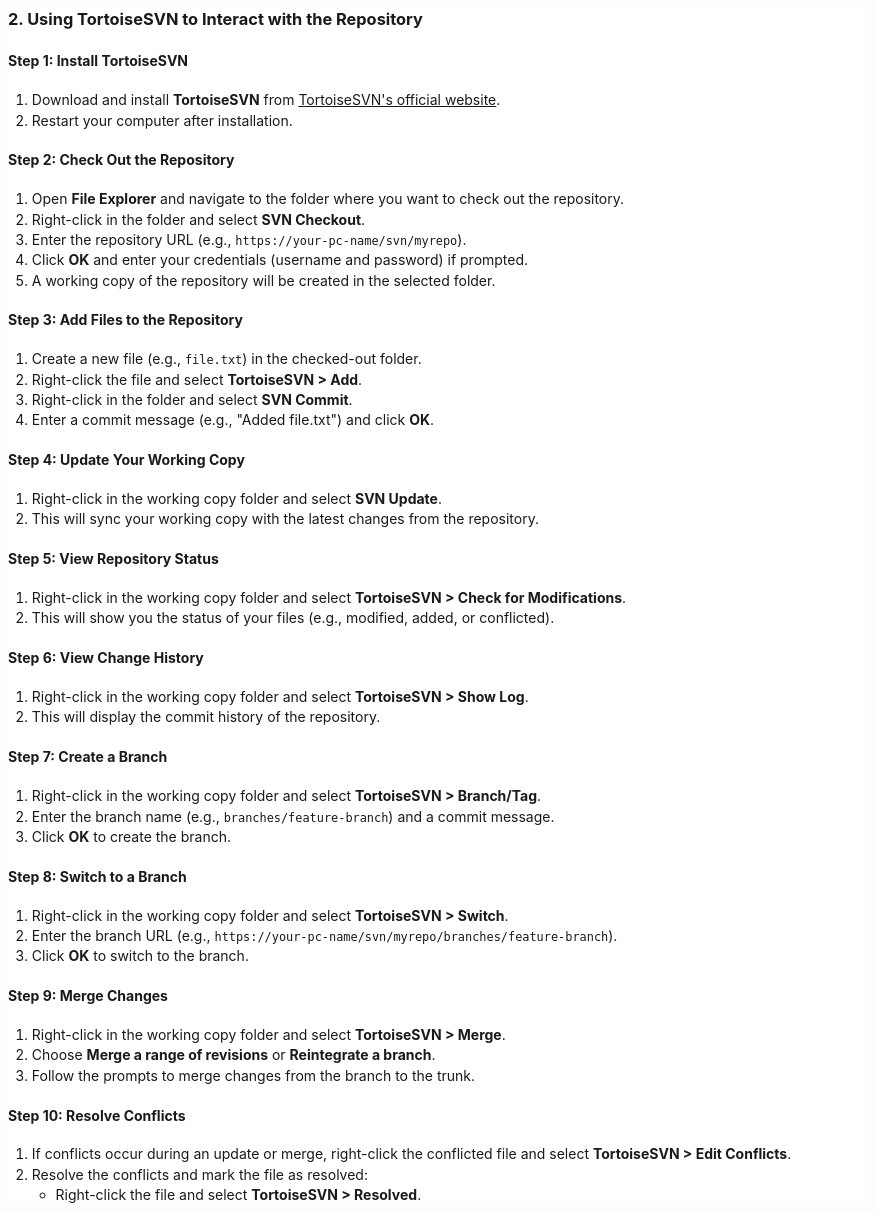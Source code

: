
### **2. Using TortoiseSVN to Interact with the Repository**

#### Step 1: Install TortoiseSVN
1. Download and install **TortoiseSVN** from [TortoiseSVN's official website](https://tortoisesvn.net/).
2. Restart your computer after installation.

#### Step 2: Check Out the Repository
1. Open **File Explorer** and navigate to the folder where you want to check out the repository.
2. Right-click in the folder and select **SVN Checkout**.
3. Enter the repository URL (e.g., `https://your-pc-name/svn/myrepo`).
4. Click **OK** and enter your credentials (username and password) if prompted.
5. A working copy of the repository will be created in the selected folder.

#### Step 3: Add Files to the Repository
1. Create a new file (e.g., `file.txt`) in the checked-out folder.
2. Right-click the file and select **TortoiseSVN > Add**.
3. Right-click in the folder and select **SVN Commit**.
4. Enter a commit message (e.g., "Added file.txt") and click **OK**.

#### Step 4: Update Your Working Copy
1. Right-click in the working copy folder and select **SVN Update**.
2. This will sync your working copy with the latest changes from the repository.

#### Step 5: View Repository Status
1. Right-click in the working copy folder and select **TortoiseSVN > Check for Modifications**.
2. This will show you the status of your files (e.g., modified, added, or conflicted).

#### Step 6: View Change History
1. Right-click in the working copy folder and select **TortoiseSVN > Show Log**.
2. This will display the commit history of the repository.

#### Step 7: Create a Branch
1. Right-click in the working copy folder and select **TortoiseSVN > Branch/Tag**.
2. Enter the branch name (e.g., `branches/feature-branch`) and a commit message.
3. Click **OK** to create the branch.

#### Step 8: Switch to a Branch
1. Right-click in the working copy folder and select **TortoiseSVN > Switch**.
2. Enter the branch URL (e.g., `https://your-pc-name/svn/myrepo/branches/feature-branch`).
3. Click **OK** to switch to the branch.

#### Step 9: Merge Changes
1. Right-click in the working copy folder and select **TortoiseSVN > Merge**.
2. Choose **Merge a range of revisions** or **Reintegrate a branch**.
3. Follow the prompts to merge changes from the branch to the trunk.

#### Step 10: Resolve Conflicts
1. If conflicts occur during an update or merge, right-click the conflicted file and select **TortoiseSVN > Edit Conflicts**.
2. Resolve the conflicts and mark the file as resolved:
   - Right-click the file and select **TortoiseSVN > Resolved**.

